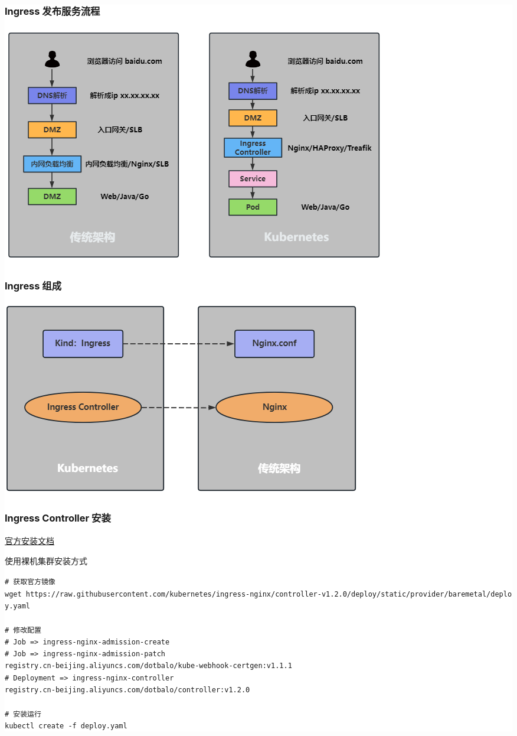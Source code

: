### Ingress 发布服务流程

![](./images/image-20230209215510759.png)

### Ingress 组成

![](./images/image-20230209220413507.png)

### Ingress Controller 安装

[官方安装文档](https://kubernetes.github.io/ingress-nginx/deploy/#bare-metal-clusters)

使用裸机集群安装方式

```shell
# 获取官方镜像
wget https://raw.githubusercontent.com/kubernetes/ingress-nginx/controller-v1.2.0/deploy/static/provider/baremetal/deploy.yaml

# 修改配置
# Job => ingress-nginx-admission-create
# Job => ingress-nginx-admission-patch
registry.cn-beijing.aliyuncs.com/dotbalo/kube-webhook-certgen:v1.1.1
# Deployment => ingress-nginx-controller
registry.cn-beijing.aliyuncs.com/dotbalo/controller:v1.2.0

# 安装运行
kubectl create -f deploy.yaml
```